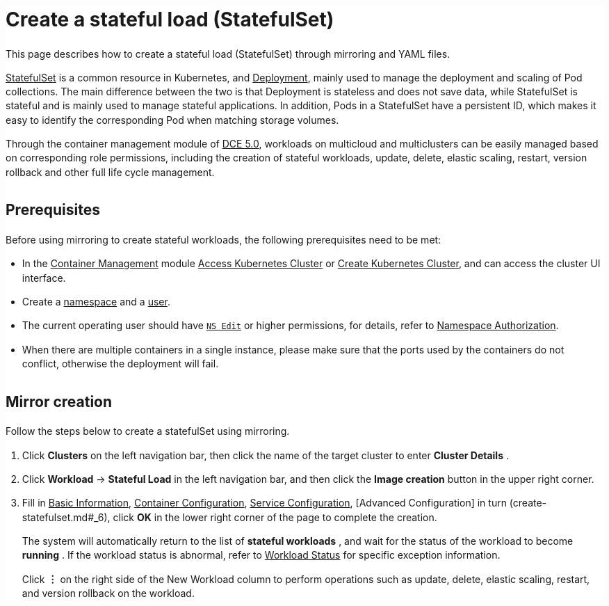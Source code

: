 # Create a stateful load (StatefulSet)

This page describes how to create a stateful load (StatefulSet) through mirroring and YAML files.

[StatefulSet](https://kubernetes.io/docs/concepts/workloads/controllers/statefulset/) is a common resource in Kubernetes, and [Deployment](create-deployment.md), mainly used to manage the deployment and scaling of Pod collections. The main difference between the two is that Deployment is stateless and does not save data, while StatefulSet is stateful and is mainly used to manage stateful applications. In addition, Pods in a StatefulSet have a persistent ID, which makes it easy to identify the corresponding Pod when matching storage volumes.

Through the container management module of [DCE 5.0](../../../dce/index.md), workloads on multicloud and multiclusters can be easily managed based on corresponding role permissions, including the creation of stateful workloads, update, delete, elastic scaling, restart, version rollback and other full life cycle management.

## Prerequisites

Before using mirroring to create stateful workloads, the following prerequisites need to be met:

- In the [Container Management](../../intro/index.md) module [Access Kubernetes Cluster](../clusters/integrate-cluster.md) or [Create Kubernetes Cluster](../clusters/create-cluster.md), and can access the cluster UI interface.

- Create a [namespace](../namespaces/createns.md) and a [user](../../../ghippo/user-guide/access-control/user.md).

- The current operating user should have [`NS Edit`](../permissions/permission-brief.md#ns-edit) or higher permissions, for details, refer to [Namespace Authorization](../namespaces/createns.md).

- When there are multiple containers in a single instance, please make sure that the ports used by the containers do not conflict, otherwise the deployment will fail.

## Mirror creation

Follow the steps below to create a statefulSet using mirroring.

1. Click __Clusters__ on the left navigation bar, then click the name of the target cluster to enter __Cluster Details__ .

     

2. Click __Workload__ -> __Stateful Load__ in the left navigation bar, and then click the __Image creation__ button in the upper right corner.

     

3. Fill in [Basic Information](create-statefulset.md#_3), [Container Configuration](create-statefulset.md#_4), [Service Configuration](create-statefulset.md#_5), [Advanced Configuration] in turn (create-statefulset.md#_6), click __OK__ in the lower right corner of the page to complete the creation.

     The system will automatically return to the list of __stateful workloads__ , and wait for the status of the workload to become __running__ . If the workload status is abnormal, refer to [Workload Status](../workloads/pod-config/workload-status.md) for specific exception information.

     Click __︙__ on the right side of the New Workload column to perform operations such as update, delete, elastic scaling, restart, and version rollback on the workload.
